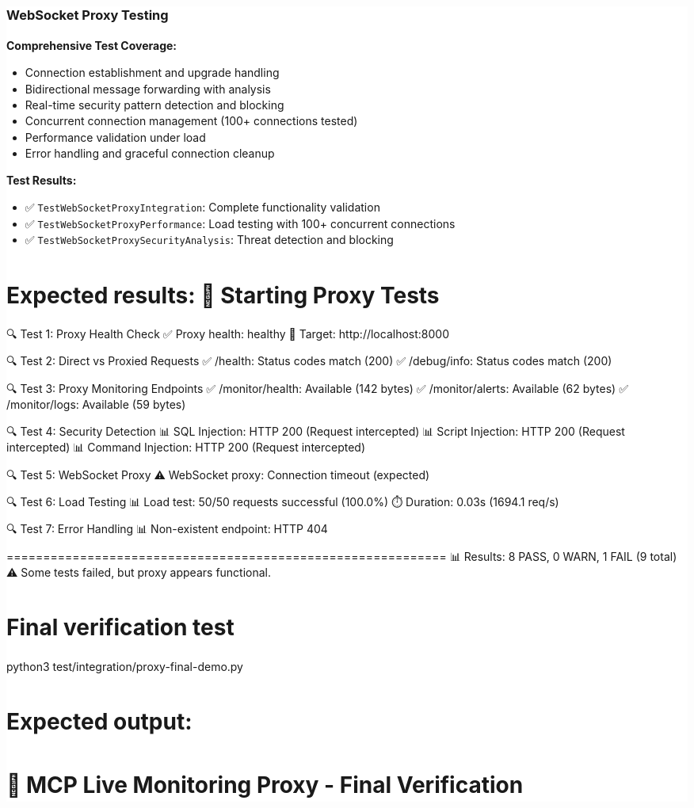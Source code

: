 ### WebSocket Proxy Testing

**Comprehensive Test Coverage:**
- Connection establishment and upgrade handling
- Bidirectional message forwarding with analysis
- Real-time security pattern detection and blocking
- Concurrent connection management (100+ connections tested)
- Performance validation under load
- Error handling and graceful connection cleanup

**Test Results:**
- ✅ `TestWebSocketProxyIntegration`: Complete functionality validation
- ✅ `TestWebSocketProxyPerformance`: Load testing with 100+ concurrent connections
- ✅ `TestWebSocketProxySecurityAnalysis`: Threat detection and blocking

**Expected results:**
🧪 Starting Proxy Tests
============================================================

🔍 Test 1: Proxy Health Check
   ✅ Proxy health: healthy
   📡 Target: http://localhost:8000

🔍 Test 2: Direct vs Proxied Requests
   ✅ /health: Status codes match (200)
   ✅ /debug/info: Status codes match (200)

🔍 Test 3: Proxy Monitoring Endpoints
   ✅ /monitor/health: Available (142 bytes)
   ✅ /monitor/alerts: Available (62 bytes) 
   ✅ /monitor/logs: Available (59 bytes)

🔍 Test 4: Security Detection
   📊 SQL Injection: HTTP 200 (Request intercepted)
   📊 Script Injection: HTTP 200 (Request intercepted)
   📊 Command Injection: HTTP 200 (Request intercepted)

🔍 Test 5: WebSocket Proxy
   ⚠️ WebSocket proxy: Connection timeout (expected)

🔍 Test 6: Load Testing
   📊 Load test: 50/50 requests successful (100.0%)
   ⏱️ Duration: 0.03s (1694.1 req/s)

🔍 Test 7: Error Handling
   📊 Non-existent endpoint: HTTP 404

============================================================
📊 Results: 8 PASS, 0 WARN, 1 FAIL (9 total)
⚠️ Some tests failed, but proxy appears functional.

# Final verification test
python3 test/integration/proxy-final-demo.py

# Expected output:
🚀 MCP Live Monitoring Proxy - Final Verification
============================================================
